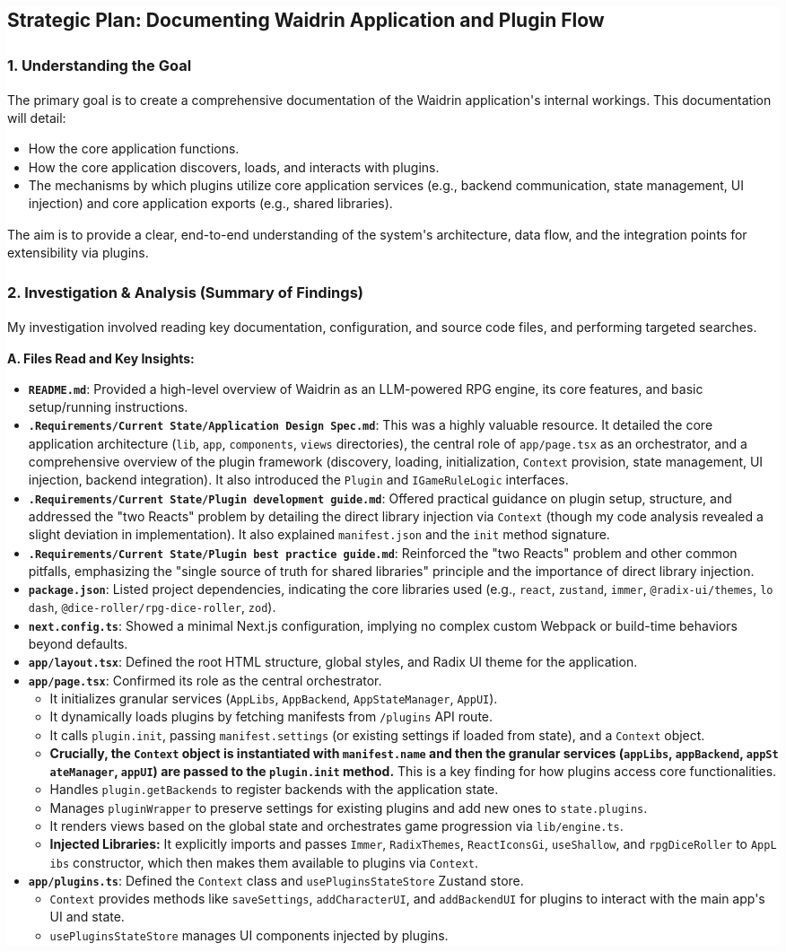 ## Strategic Plan: Documenting Waidrin Application and Plugin Flow

### 1. Understanding the Goal

The primary goal is to create a comprehensive documentation of the Waidrin application's internal workings. This documentation will detail:
*   How the core application functions.
*   How the core application discovers, loads, and interacts with plugins.
*   The mechanisms by which plugins utilize core application services (e.g., backend communication, state management, UI injection) and core application exports (e.g., shared libraries).

The aim is to provide a clear, end-to-end understanding of the system's architecture, data flow, and the integration points for extensibility via plugins.

### 2. Investigation & Analysis (Summary of Findings)

My investigation involved reading key documentation, configuration, and source code files, and performing targeted searches.

**A. Files Read and Key Insights:**

*   **`README.md`**: Provided a high-level overview of Waidrin as an LLM-powered RPG engine, its core features, and basic setup/running instructions.
*   **`.Requirements/Current State/Application Design Spec.md`**: This was a highly valuable resource. It detailed the core application architecture (`lib`, `app`, `components`, `views` directories), the central role of `app/page.tsx` as an orchestrator, and a comprehensive overview of the plugin framework (discovery, loading, initialization, `Context` provision, state management, UI injection, backend integration). It also introduced the `Plugin` and `IGameRuleLogic` interfaces.
*   **`.Requirements/Current State/Plugin development guide.md`**: Offered practical guidance on plugin setup, structure, and addressed the "two Reacts" problem by detailing the direct library injection via `Context` (though my code analysis revealed a slight deviation in implementation). It also explained `manifest.json` and the `init` method signature.
*   **`.Requirements/Current State/Plugin best practice guide.md`**: Reinforced the "two Reacts" problem and other common pitfalls, emphasizing the "single source of truth for shared libraries" principle and the importance of direct library injection.
*   **`package.json`**: Listed project dependencies, indicating the core libraries used (e.g., `react`, `zustand`, `immer`, `@radix-ui/themes`, `lodash`, `@dice-roller/rpg-dice-roller`, `zod`).
*   **`next.config.ts`**: Showed a minimal Next.js configuration, implying no complex custom Webpack or build-time behaviors beyond defaults.
*   **`app/layout.tsx`**: Defined the root HTML structure, global styles, and Radix UI theme for the application.
*   **`app/page.tsx`**: Confirmed its role as the central orchestrator.
    *   It initializes granular services (`AppLibs`, `AppBackend`, `AppStateManager`, `AppUI`).
    *   It dynamically loads plugins by fetching manifests from `/plugins` API route.
    *   It calls `plugin.init`, passing `manifest.settings` (or existing settings if loaded from state), and a `Context` object.
    *   **Crucially, the `Context` object is instantiated with `manifest.name` and then the granular services (`appLibs`, `appBackend`, `appStateManager`, `appUI`) are passed to the `plugin.init` method.** This is a key finding for how plugins access core functionalities.
    *   Handles `plugin.getBackends` to register backends with the application state.
    *   Manages `pluginWrapper` to preserve settings for existing plugins and add new ones to `state.plugins`.
    *   It renders views based on the global state and orchestrates game progression via `lib/engine.ts`.
    *   **Injected Libraries:** It explicitly imports and passes `Immer`, `RadixThemes`, `ReactIconsGi`, `useShallow`, and `rpgDiceRoller` to `AppLibs` constructor, which then makes them available to plugins via `Context`.
*   **`app/plugins.ts`**: Defined the `Context` class and `usePluginsStateStore` Zustand store.
    *   `Context` provides methods like `saveSettings`, `addCharacterUI`, and `addBackendUI` for plugins to interact with the main app's UI and state.
    *   `usePluginsStateStore` manages UI components injected by plugins.